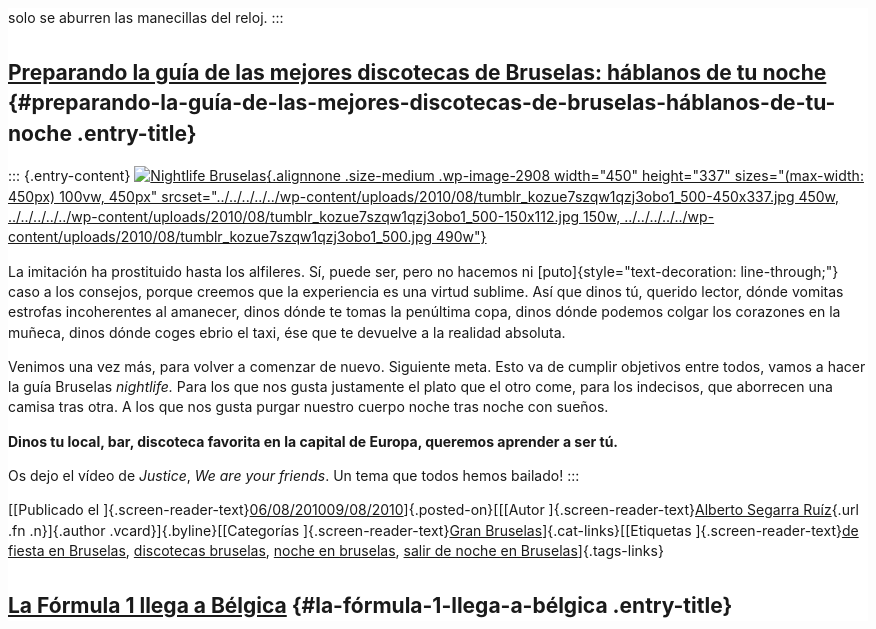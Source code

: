 solo se aburren las manecillas del reloj.
:::

[Preparando la guía de las mejores discotecas de Bruselas: háblanos de tu noche](../../../../../index.html?p=2907) {#preparando-la-guía-de-las-mejores-discotecas-de-bruselas-háblanos-de-tu-noche .entry-title}
------------------------------------------------------------------------------------------------------------------

::: {.entry-content}
[![Nightlife
Bruselas](../../../../../wp-content/uploads/2010/08/tumblr_kozue7szqw1qzj3obo1_500-450x337.jpg){.alignnone
.size-medium .wp-image-2908 width="450" height="337"
sizes="(max-width: 450px) 100vw, 450px"
srcset="../../../../../wp-content/uploads/2010/08/tumblr_kozue7szqw1qzj3obo1_500-450x337.jpg 450w, ../../../../../wp-content/uploads/2010/08/tumblr_kozue7szqw1qzj3obo1_500-150x112.jpg 150w, ../../../../../wp-content/uploads/2010/08/tumblr_kozue7szqw1qzj3obo1_500.jpg 490w"}](http://ffffound.com/image/37d0280b464f170d1c30a9f8088e1ecf3c349232)

La imitación ha prostituido hasta los alfileres. Sí, puede ser, pero no
hacemos ni [puto]{style="text-decoration: line-through;"} caso a los
consejos, porque creemos que la experiencia es una virtud sublime. Así
que dinos tú, querido lector, dónde vomitas estrofas incoherentes al
amanecer, dinos dónde te tomas la penúltima copa, dinos dónde podemos
colgar los corazones en la muñeca, dinos dónde coges ebrio el taxi, ése
que te devuelve a la realidad absoluta.

Venimos una vez más, para volver a comenzar de nuevo. Siguiente meta.
Esto va de cumplir objetivos entre todos, vamos a hacer la guía Bruselas
*nightlife.* Para los que nos gusta justamente el plato que el otro
come, para los indecisos, que aborrecen una camisa tras otra. A los que
nos gusta purgar nuestro cuerpo noche tras noche con sueños.

**Dinos tu local, bar, discoteca favorita en la capital de Europa,
queremos aprender a ser tú.**

Os dejo el vídeo de *Justice*, *We are your friends*. Un tema que todos
hemos bailado!
:::

[[Publicado el
]{.screen-reader-text}[06/08/201009/08/2010](../../../../../index.html?p=2907)]{.posted-on}[[[Autor
]{.screen-reader-text}[Alberto Segarra Ruíz](../../index.html){.url .fn
.n}]{.author .vcard}]{.byline}[[Categorías ]{.screen-reader-text}[Gran
Bruselas](../../../../category/gran-bruselas/index.html)]{.cat-links}[[Etiquetas
]{.screen-reader-text}[de fiesta en
Bruselas](../../../../tag/de-fiesta-en-bruselas/index.html), [discotecas
bruselas](../../../../tag/discotecas-bruselas/index.html), [noche en
bruselas](../../../../tag/noche-en-bruselas/index.html), [salir de noche
en
Bruselas](../../../../tag/salir-de-noche-en-bruselas/index.html)]{.tags-links}

[La Fórmula 1 llega a Bélgica](../../../../../index.html?p=2886) {#la-fórmula-1-llega-a-bélgica .entry-title}
----------------------------------------------------------------
